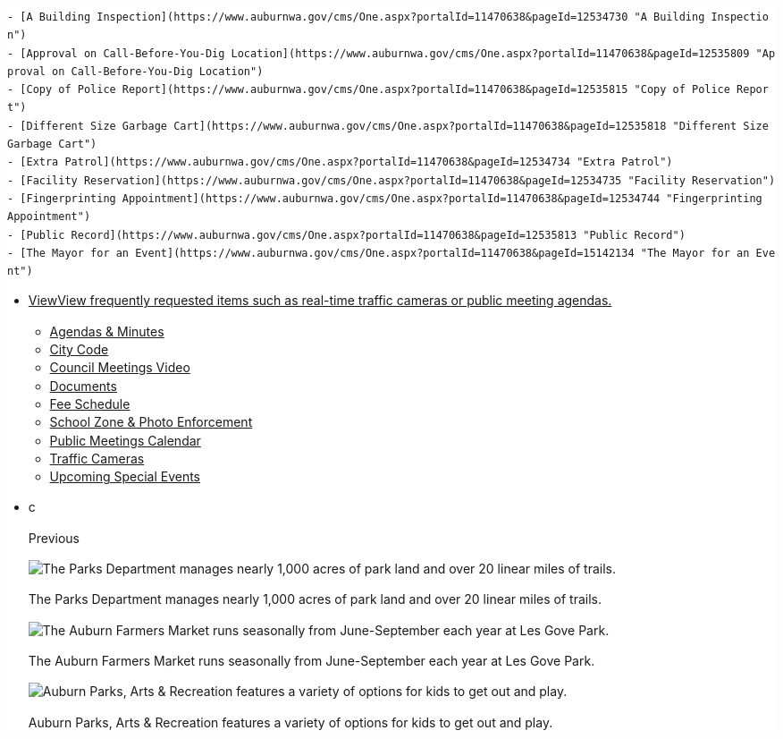     - [A Building Inspection](https://www.auburnwa.gov/cms/One.aspx?portalId=11470638&pageId=12534730 "A Building Inspection")
    - [Approval on Call-Before-You-Dig Location](https://www.auburnwa.gov/cms/One.aspx?portalId=11470638&pageId=12535809 "Approval on Call-Before-You-Dig Location")
    - [Copy of Police Report](https://www.auburnwa.gov/cms/One.aspx?portalId=11470638&pageId=12535815 "Copy of Police Report")
    - [Different Size Garbage Cart](https://www.auburnwa.gov/cms/One.aspx?portalId=11470638&pageId=12535818 "Different Size Garbage Cart")
    - [Extra Patrol](https://www.auburnwa.gov/cms/One.aspx?portalId=11470638&pageId=12534734 "Extra Patrol")
    - [Facility Reservation](https://www.auburnwa.gov/cms/One.aspx?portalId=11470638&pageId=12534735 "Facility Reservation")
    - [Fingerprinting Appointment](https://www.auburnwa.gov/cms/One.aspx?portalId=11470638&pageId=12534744 "Fingerprinting  Appointment")
    - [Public Record](https://www.auburnwa.gov/cms/One.aspx?portalId=11470638&pageId=12535813 "Public Record")
    - [The Mayor for an Event](https://www.auburnwa.gov/cms/One.aspx?portalId=11470638&pageId=15142134 "The Mayor for an Event")
  - [ViewView frequently requested items such as real-time traffic cameras or public meeting agendas.](https://www.auburnwa.gov/cms/One.aspx?portalId=11470638&pageId=15225716 "View")
    
    - [Agendas &amp; Minutes](https://www.auburnwa.gov/cms/One.aspx?portalId=11470638&pageId=15225949 "Agendas & Minutes")
    - [City Code](https://www.auburnwa.gov/cms/One.aspx?portalId=11470638&pageId=15226055 "City Code")
    - [Council Meetings Video](https://www.auburnwa.gov/cms/One.aspx?portalId=11470638&pageId=15225984 "Council Meetings Video")
    - [Documents](https://www.auburnwa.gov/cms/One.aspx?portalId=11470638&pageId=15226041 "Documents")
    - [Fee Schedule](https://www.auburnwa.gov/cms/One.aspx?portalId=11470638&pageId=12535831 "Fee Schedule")
    - [School Zone &amp; Photo Enforcement](https://www.auburnwa.gov/cms/One.aspx?portalId=11470638&pageId=19515081 "School Zone & Photo Enforcement")
    - [Public Meetings Calendar](https://www.auburnwa.gov/cms/One.aspx?portalId=11470638&pageId=15226016 "Public Meetings Calendar")
    - [Traffic Cameras](https://www.auburnwa.gov/cms/One.aspx?portalId=11470638&pageId=15225968 "Traffic Cameras")
    - [Upcoming Special Events](https://www.auburnwa.gov/cms/One.aspx?portalId=11470638&pageId=15226022 "Upcoming Special Events")
  - c
    
    Previous
    
    ![The Parks Department manages nearly 1,000 acres of park land and over 20 linear miles of trails. ](https://cdnsm5-hosted.civiclive.com/UserFiles/Servers/Server_11470554/Image/Menu_Features/2023/downtownpark.jpg)
    
    The Parks Department manages nearly 1,000 acres of park land and over 20 linear miles of trails.
    
    ![The Auburn Farmers Market runs seasonally from June-September each year at Les Gove Park.](https://cdnsm5-hosted.civiclive.com/UserFiles/Servers/Server_11470554/Image/Menu_Features/2023/FarmersMarket.jpg)
    
    The Auburn Farmers Market runs seasonally from June-September each year at Les Gove Park.
    
    ![Auburn Parks, Arts & Recreation features a variety of options for kids to get out and play. ](https://cdnsm5-hosted.civiclive.com/UserFiles/Servers/Server_11470554/Image/Menu_Features/2023/recnroll.jpg)
    
    Auburn Parks, Arts &amp; Recreation features a variety of options for kids to get out and play.
    